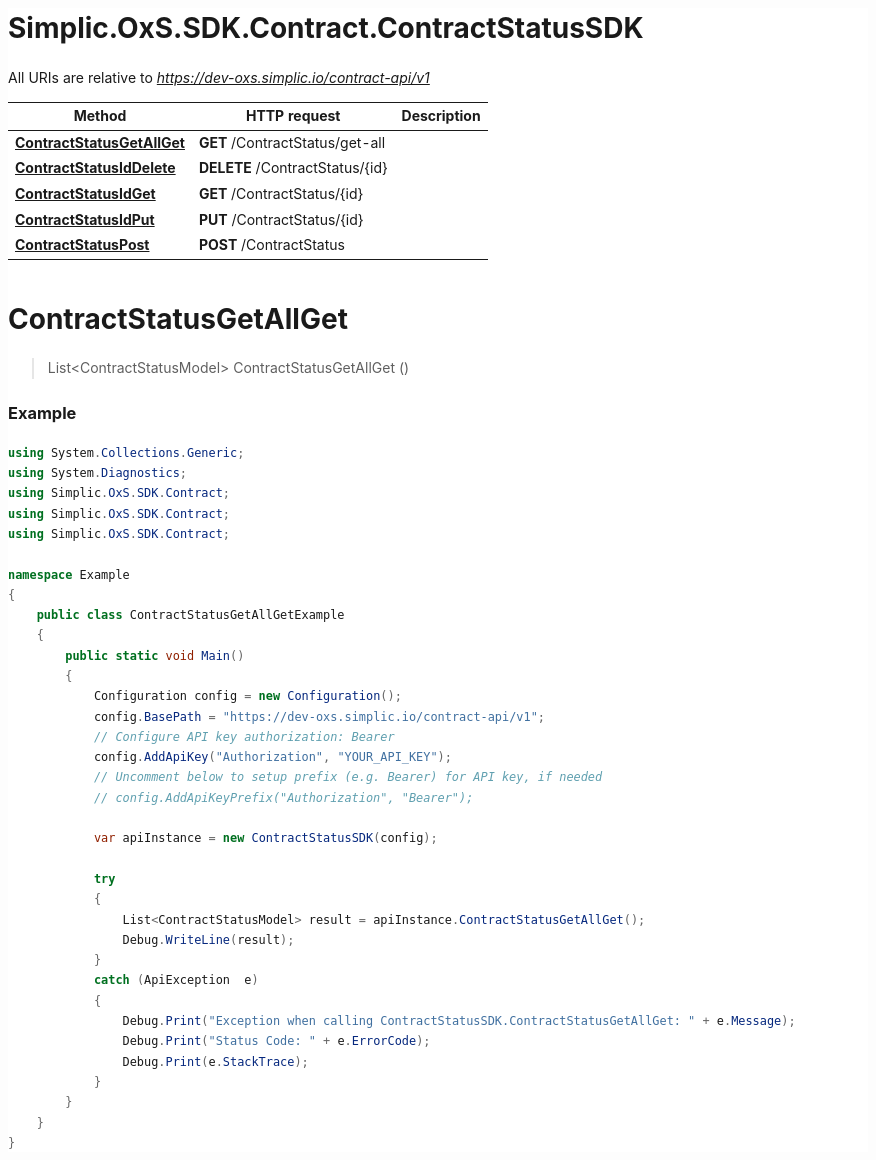 # Simplic.OxS.SDK.Contract.ContractStatusSDK

All URIs are relative to *https://dev-oxs.simplic.io/contract-api/v1*

| Method | HTTP request | Description |
|--------|--------------|-------------|
| [**ContractStatusGetAllGet**](ContractStatusSDK.md#contractstatusgetallget) | **GET** /ContractStatus/get-all |  |
| [**ContractStatusIdDelete**](ContractStatusSDK.md#contractstatusiddelete) | **DELETE** /ContractStatus/{id} |  |
| [**ContractStatusIdGet**](ContractStatusSDK.md#contractstatusidget) | **GET** /ContractStatus/{id} |  |
| [**ContractStatusIdPut**](ContractStatusSDK.md#contractstatusidput) | **PUT** /ContractStatus/{id} |  |
| [**ContractStatusPost**](ContractStatusSDK.md#contractstatuspost) | **POST** /ContractStatus |  |

<a id="contractstatusgetallget"></a>
# **ContractStatusGetAllGet**
> List&lt;ContractStatusModel&gt; ContractStatusGetAllGet ()



### Example
```csharp
using System.Collections.Generic;
using System.Diagnostics;
using Simplic.OxS.SDK.Contract;
using Simplic.OxS.SDK.Contract;
using Simplic.OxS.SDK.Contract;

namespace Example
{
    public class ContractStatusGetAllGetExample
    {
        public static void Main()
        {
            Configuration config = new Configuration();
            config.BasePath = "https://dev-oxs.simplic.io/contract-api/v1";
            // Configure API key authorization: Bearer
            config.AddApiKey("Authorization", "YOUR_API_KEY");
            // Uncomment below to setup prefix (e.g. Bearer) for API key, if needed
            // config.AddApiKeyPrefix("Authorization", "Bearer");

            var apiInstance = new ContractStatusSDK(config);

            try
            {
                List<ContractStatusModel> result = apiInstance.ContractStatusGetAllGet();
                Debug.WriteLine(result);
            }
            catch (ApiException  e)
            {
                Debug.Print("Exception when calling ContractStatusSDK.ContractStatusGetAllGet: " + e.Message);
                Debug.Print("Status Code: " + e.ErrorCode);
                Debug.Print(e.StackTrace);
            }
        }
    }
}
```
